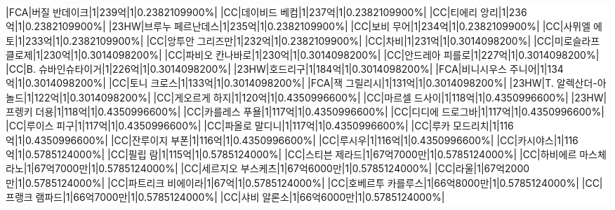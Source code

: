 |FCA|버질 반데이크|1|239억|1|0.2382109900%|
|CC|데이비드 베컴|1|237억|1|0.2382109900%|
|CC|티에리 앙리|1|236억|1|0.2382109900%|
|23HW|브루누 페르난데스|1|235억|1|0.2382109900%|
|CC|보비 무어|1|234억|1|0.2382109900%|
|CC|사뮈엘 에토|1|233억|1|0.2382109900%|
|CC|앙투안 그리즈만|1|232억|1|0.2382109900%|
|CC|차비|1|231억|1|0.3014098200%|
|CC|미로슬라프 클로제|1|230억|1|0.3014098200%|
|CC|파비오 칸나바로|1|230억|1|0.3014098200%|
|CC|안드레아 피를로|1|227억|1|0.3014098200%|
|CC|B. 슈바인슈타이거|1|226억|1|0.3014098200%|
|23HW|호드리구|1|184억|1|0.3014098200%|
|FCA|비니시우스 주니어|1|134억|1|0.3014098200%|
|CC|토니 크로스|1|133억|1|0.3014098200%|
|FCA|잭 그릴리시|1|131억|1|0.3014098200%|
|23HW|T. 알렉산더-아놀드|1|122억|1|0.3014098200%|
|CC|게오르게 하지|1|120억|1|0.4350996600%|
|CC|마르셀 드사이|1|118억|1|0.4350996600%|
|23HW|프렝키 더용|1|118억|1|0.4350996600%|
|CC|카를레스 푸욜|1|117억|1|0.4350996600%|
|CC|디디에 드로그바|1|117억|1|0.4350996600%|
|CC|루이스 피구|1|117억|1|0.4350996600%|
|CC|파올로 말디니|1|117억|1|0.4350996600%|
|CC|루카 모드리치|1|116억|1|0.4350996600%|
|CC|잔루이지 부폰|1|116억|1|0.4350996600%|
|CC|루시우|1|116억|1|0.4350996600%|
|CC|카시야스|1|116억|1|0.5785124000%|
|CC|필립 람|1|115억|1|0.5785124000%|
|CC|스티븐 제라드|1|67억7000만|1|0.5785124000%|
|CC|하비에르 마스체라노|1|67억7000만|1|0.5785124000%|
|CC|세르지오 부스케츠|1|67억6000만|1|0.5785124000%|
|CC|라울|1|67억2000만|1|0.5785124000%|
|CC|파트리크 비에이라|1|67억|1|0.5785124000%|
|CC|호베르투 카를루스|1|66억8000만|1|0.5785124000%|
|CC|프랭크 램파드|1|66억7000만|1|0.5785124000%|
|CC|샤비 알론소|1|66억6000만|1|0.5785124000%|